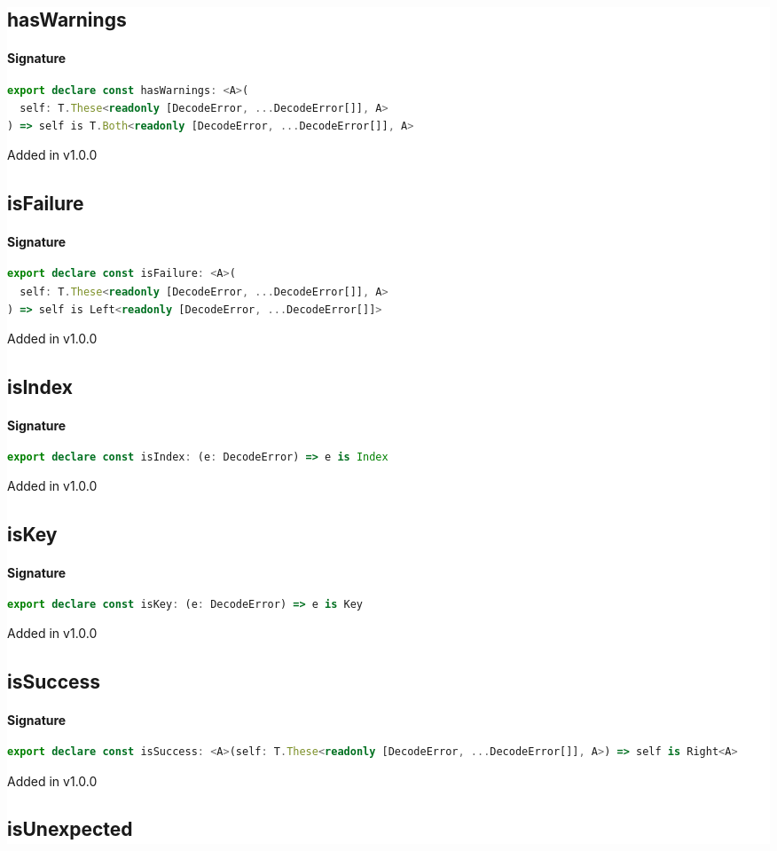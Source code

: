 ## hasWarnings

**Signature**

```ts
export declare const hasWarnings: <A>(
  self: T.These<readonly [DecodeError, ...DecodeError[]], A>
) => self is T.Both<readonly [DecodeError, ...DecodeError[]], A>
```

Added in v1.0.0

## isFailure

**Signature**

```ts
export declare const isFailure: <A>(
  self: T.These<readonly [DecodeError, ...DecodeError[]], A>
) => self is Left<readonly [DecodeError, ...DecodeError[]]>
```

Added in v1.0.0

## isIndex

**Signature**

```ts
export declare const isIndex: (e: DecodeError) => e is Index
```

Added in v1.0.0

## isKey

**Signature**

```ts
export declare const isKey: (e: DecodeError) => e is Key
```

Added in v1.0.0

## isSuccess

**Signature**

```ts
export declare const isSuccess: <A>(self: T.These<readonly [DecodeError, ...DecodeError[]], A>) => self is Right<A>
```

Added in v1.0.0

## isUnexpected
